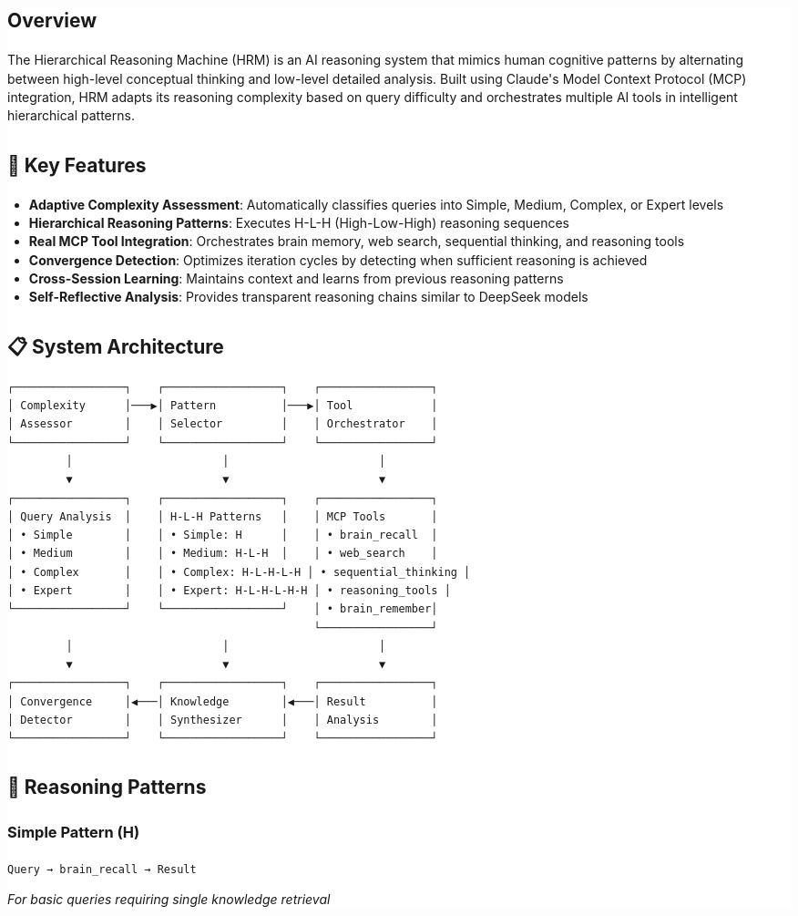 ## Overview

The Hierarchical Reasoning Machine (HRM) is an AI reasoning system that mimics human cognitive patterns by alternating between high-level conceptual thinking and low-level detailed analysis. Built using Claude's Model Context Protocol (MCP) integration, HRM adapts its reasoning complexity based on query difficulty and orchestrates multiple AI tools in intelligent hierarchical patterns.

## 🚀 Key Features

- **Adaptive Complexity Assessment**: Automatically classifies queries into Simple, Medium, Complex, or Expert levels
- **Hierarchical Reasoning Patterns**: Executes H-L-H (High-Low-High) reasoning sequences
- **Real MCP Tool Integration**: Orchestrates brain memory, web search, sequential thinking, and reasoning tools
- **Convergence Detection**: Optimizes iteration cycles by detecting when sufficient reasoning is achieved
- **Cross-Session Learning**: Maintains context and learns from previous reasoning patterns
- **Self-Reflective Analysis**: Provides transparent reasoning chains similar to DeepSeek models

## 📋 System Architecture

```
┌─────────────────┐    ┌──────────────────┐    ┌─────────────────┐
│ Complexity      │───▶│ Pattern          │───▶│ Tool            │
│ Assessor        │    │ Selector         │    │ Orchestrator    │
└─────────────────┘    └──────────────────┘    └─────────────────┘
         │                       │                       │
         ▼                       ▼                       ▼
┌─────────────────┐    ┌──────────────────┐    ┌─────────────────┐
│ Query Analysis  │    │ H-L-H Patterns   │    │ MCP Tools       │
│ • Simple        │    │ • Simple: H      │    │ • brain_recall  │
│ • Medium        │    │ • Medium: H-L-H  │    │ • web_search    │
│ • Complex       │    │ • Complex: H-L-H-L-H │ • sequential_thinking │
│ • Expert        │    │ • Expert: H-L-H-L-H-H │ • reasoning_tools │
└─────────────────┘    └──────────────────┘    │ • brain_remember│
                                               └─────────────────┘
         │                       │                       │
         ▼                       ▼                       ▼
┌─────────────────┐    ┌──────────────────┐    ┌─────────────────┐
│ Convergence     │◀───│ Knowledge        │◀───│ Result          │
│ Detector        │    │ Synthesizer      │    │ Analysis        │
└─────────────────┘    └──────────────────┘    └─────────────────┘
```

## 🔄 Reasoning Patterns

### Simple Pattern (H)
```
Query → brain_recall → Result
```
*For basic queries requiring single knowledge retrieval*
